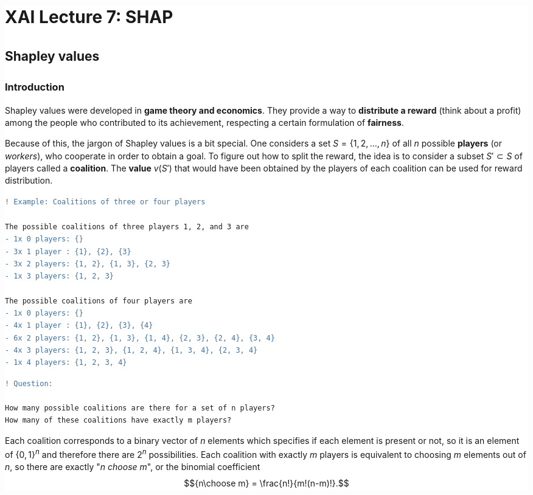 # XAI Lecture 7: SHAP


## Shapley values

### Introduction

Shapley values were developed in **game theory and economics**.
They provide a way to **distribute a reward** (think about a profit)
among the people who contributed to its achievement,
respecting a certain formulation of **fairness**.

Because of this, the jargon of Shapley values is a bit special.
One considers a set $S = \{1,2,\dots,n\}$
of all $n$ possible **players** (or *workers*),
who cooperate in order to obtain a goal.
To figure out how to split the reward,
the idea is to consider a subset $S'\subset S$ of players called a **coalition**.
The **value** $v(S')$ that would have been obtained
by the players of each coalition
can be used for reward distribution.

```diff
! Example: Coalitions of three or four players

The possible coalitions of three players 1, 2, and 3 are
- 1x 0 players: {}
- 3x 1 player : {1}, {2}, {3}
- 3x 2 players: {1, 2}, {1, 3}, {2, 3}
- 1x 3 players: {1, 2, 3}

The possible coalitions of four players are
- 1x 0 players: {}
- 4x 1 player : {1}, {2}, {3}, {4}
- 6x 2 players: {1, 2}, {1, 3}, {1, 4}, {2, 3}, {2, 4}, {3, 4}
- 4x 3 players: {1, 2, 3}, {1, 2, 4}, {1, 3, 4}, {2, 3, 4}
- 1x 4 players: {1, 2, 3, 4}
```

```diff
! Question:

How many possible coalitions are there for a set of n players?
How many of these coalitions have exactly m players?
```

Each coalition corresponds to a binary vector of $n$ elements
which specifies if each element is present or not,
so it is an element of $\{0, 1\}^n$ and therefore there are $2^n$ possibilities.
Each coalition with exactly $m$ players
is equivalent to choosing $m$ elements out of $n$,
so there are exactly "$n$ *choose* $m$", or the binomial coefficient
$${n\choose m} = \frac{n!}{m!(n-m)!}.$$
